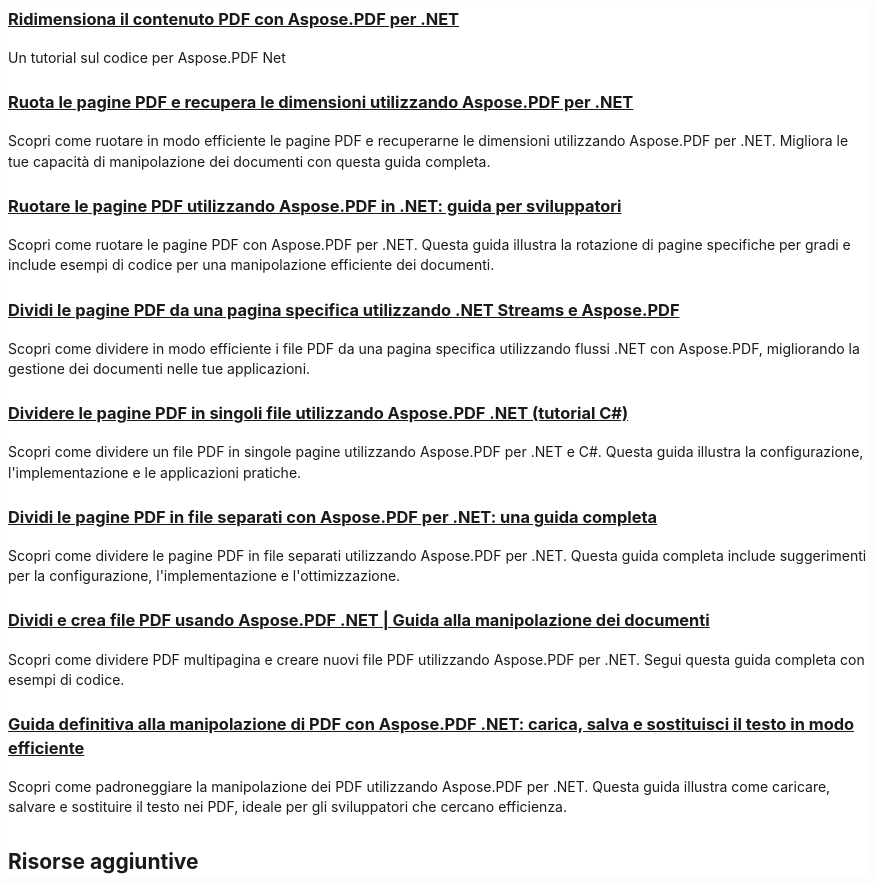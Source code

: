 ### [Ridimensiona il contenuto PDF con Aspose.PDF per .NET](./resize-pdf-contents-aspose-pdf-dotnet/)
Un tutorial sul codice per Aspose.PDF Net

### [Ruota le pagine PDF e recupera le dimensioni utilizzando Aspose.PDF per .NET](./rotate-pdf-pages-dimensions-aspose-dotnet/)
Scopri come ruotare in modo efficiente le pagine PDF e recuperarne le dimensioni utilizzando Aspose.PDF per .NET. Migliora le tue capacità di manipolazione dei documenti con questa guida completa.

### [Ruotare le pagine PDF utilizzando Aspose.PDF in .NET: guida per sviluppatori](./rotate-pdf-pages-aspose-pdf-dotnet/)
Scopri come ruotare le pagine PDF con Aspose.PDF per .NET. Questa guida illustra la rotazione di pagine specifiche per gradi e include esempi di codice per una manipolazione efficiente dei documenti.

### [Dividi le pagine PDF da una pagina specifica utilizzando .NET Streams e Aspose.PDF](./split-pdf-pages-with-net-streams-aspose-pdf/)
Scopri come dividere in modo efficiente i file PDF da una pagina specifica utilizzando flussi .NET con Aspose.PDF, migliorando la gestione dei documenti nelle tue applicazioni.

### [Dividere le pagine PDF in singoli file utilizzando Aspose.PDF .NET (tutorial C#)](./split-pdf-pages-aspose-net-csharp/)
Scopri come dividere un file PDF in singole pagine utilizzando Aspose.PDF per .NET e C#. Questa guida illustra la configurazione, l'implementazione e le applicazioni pratiche.

### [Dividi le pagine PDF in file separati con Aspose.PDF per .NET: una guida completa](./aspose-pdf-split-pdf-pages-net/)
Scopri come dividere le pagine PDF in file separati utilizzando Aspose.PDF per .NET. Questa guida completa include suggerimenti per la configurazione, l'implementazione e l'ottimizzazione.

### [Dividi e crea file PDF usando Aspose.PDF .NET | Guida alla manipolazione dei documenti](./split-create-pdf-aspose-pdf-net/)
Scopri come dividere PDF multipagina e creare nuovi file PDF utilizzando Aspose.PDF per .NET. Segui questa guida completa con esempi di codice.

### [Guida definitiva alla manipolazione di PDF con Aspose.PDF .NET: carica, salva e sostituisci il testo in modo efficiente](./master-pdf-manipulation-aspose-pdf-net/)
Scopri come padroneggiare la manipolazione dei PDF utilizzando Aspose.PDF per .NET. Questa guida illustra come caricare, salvare e sostituire il testo nei PDF, ideale per gli sviluppatori che cercano efficienza.

## Risorse aggiuntive
